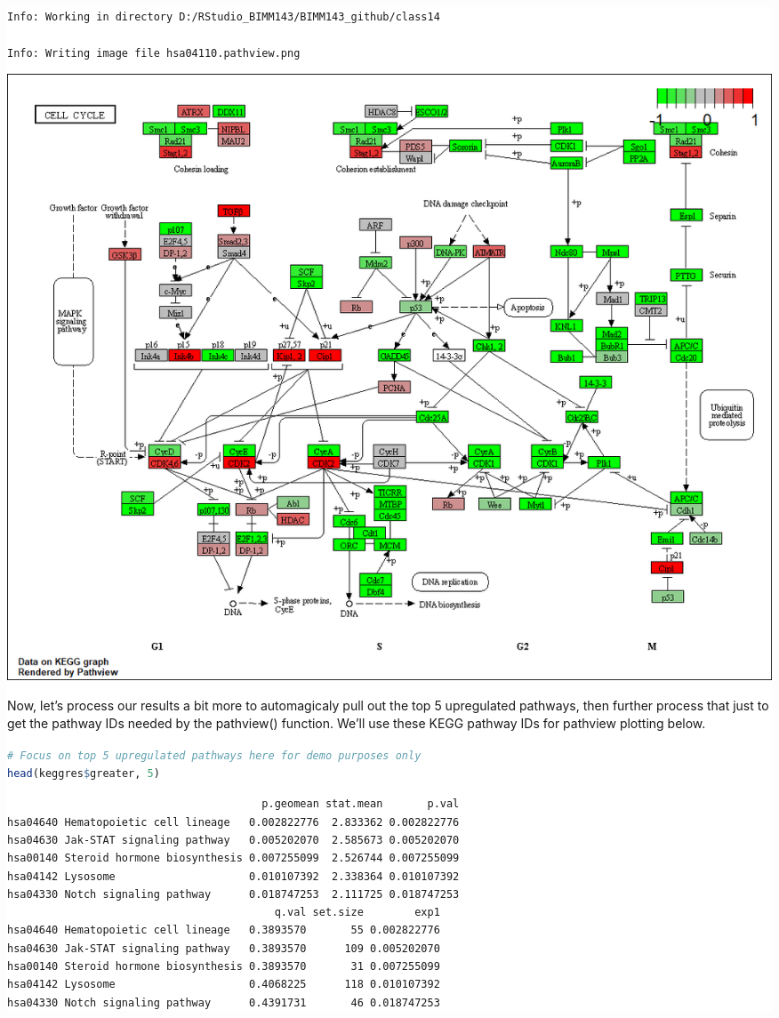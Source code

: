     Info: Working in directory D:/RStudio_BIMM143/BIMM143_github/class14

    Info: Writing image file hsa04110.pathview.png

![Expression Change in Cell Cycle](hsa04110.pathview.png)

Now, let’s process our results a bit more to automagicaly pull out the
top 5 upregulated pathways, then further process that just to get the
pathway IDs needed by the pathview() function. We’ll use these KEGG
pathway IDs for pathview plotting below.

``` r
# Focus on top 5 upregulated pathways here for demo purposes only
head(keggres$greater, 5)
```

                                            p.geomean stat.mean       p.val
    hsa04640 Hematopoietic cell lineage   0.002822776  2.833362 0.002822776
    hsa04630 Jak-STAT signaling pathway   0.005202070  2.585673 0.005202070
    hsa00140 Steroid hormone biosynthesis 0.007255099  2.526744 0.007255099
    hsa04142 Lysosome                     0.010107392  2.338364 0.010107392
    hsa04330 Notch signaling pathway      0.018747253  2.111725 0.018747253
                                              q.val set.size        exp1
    hsa04640 Hematopoietic cell lineage   0.3893570       55 0.002822776
    hsa04630 Jak-STAT signaling pathway   0.3893570      109 0.005202070
    hsa00140 Steroid hormone biosynthesis 0.3893570       31 0.007255099
    hsa04142 Lysosome                     0.4068225      118 0.010107392
    hsa04330 Notch signaling pathway      0.4391731       46 0.018747253
